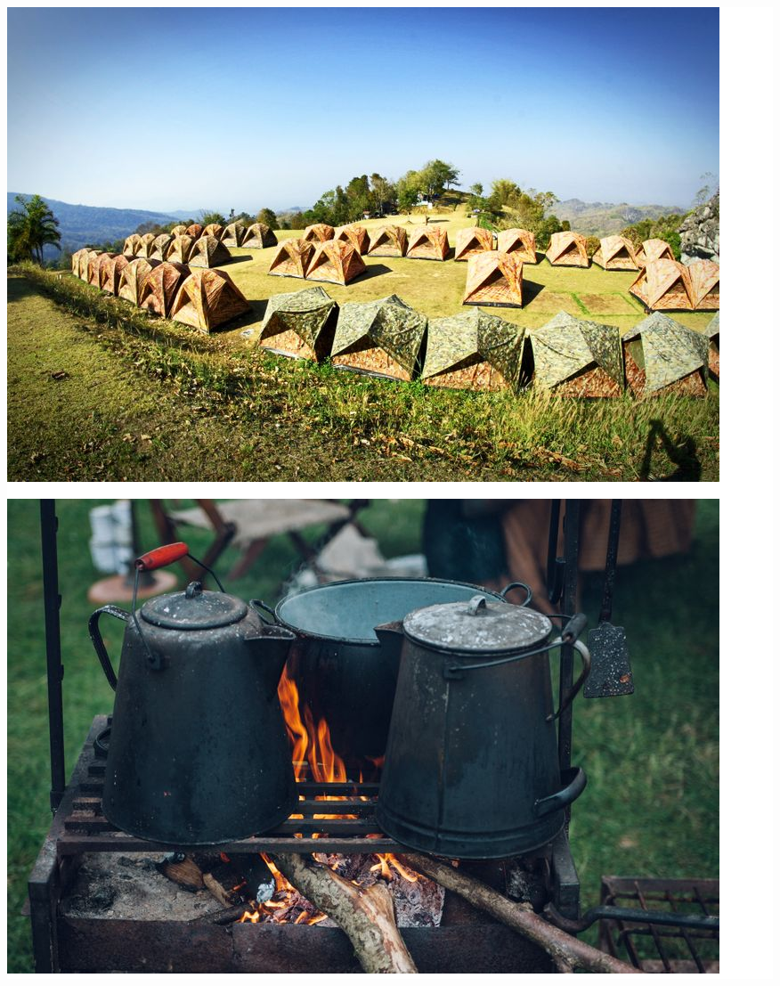 ![image from pexels.com](assets/section/m03/m030103/fax6kb4jo89kpcm/pexels-photo-216677.jpeg)

![image from pexels.com](assets/section/m03/m030103/fax6kb4jo89kpcm/pexels-photo-221436.jpeg)
